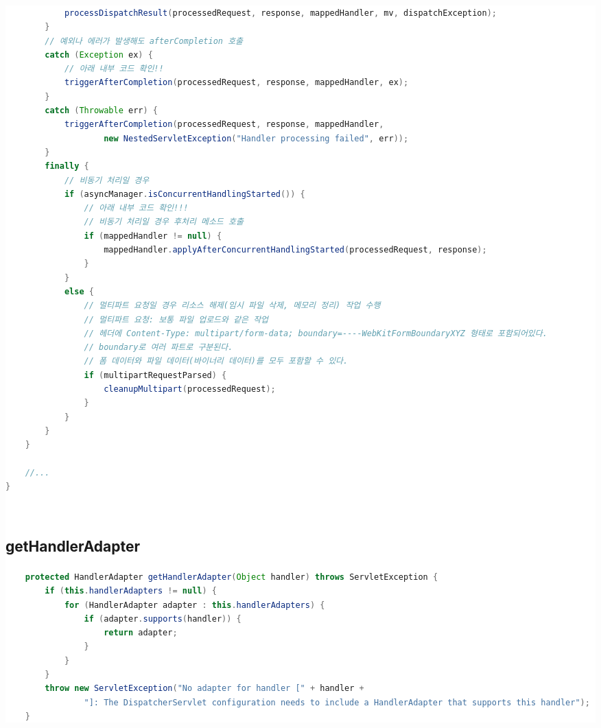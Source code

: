 ```java
			processDispatchResult(processedRequest, response, mappedHandler, mv, dispatchException);
		}
        // 예외나 에러가 발생해도 afterCompletion 호출
		catch (Exception ex) {
			// 아래 내부 코드 확인!!
			triggerAfterCompletion(processedRequest, response, mappedHandler, ex);
		}
		catch (Throwable err) {
			triggerAfterCompletion(processedRequest, response, mappedHandler,
					new NestedServletException("Handler processing failed", err));
		}
		finally {
			// 비동기 처리일 경우
			if (asyncManager.isConcurrentHandlingStarted()) {
				// 아래 내부 코드 확인!!!
				// 비동기 처리일 경우 후처리 메소드 호출
				if (mappedHandler != null) {
					mappedHandler.applyAfterConcurrentHandlingStarted(processedRequest, response);
				}
			}
			else {
				// 멀티파트 요청일 경우 리소스 해제(임시 파일 삭제, 메모리 정리) 작업 수행
				// 멀티파트 요청: 보통 파일 업로드와 같은 작업 
				// 헤더에 Content-Type: multipart/form-data; boundary=----WebKitFormBoundaryXYZ 형태로 포함되어있다.
				// boundary로 여러 파트로 구분된다. 
				// 폼 데이터와 파일 데이터(바이너리 데이터)를 모두 포함할 수 있다.
				if (multipartRequestParsed) {
					cleanupMultipart(processedRequest);
				}
			}
		}
	}

    //...
}
```

<br>

## getHandlerAdapter

```java
	protected HandlerAdapter getHandlerAdapter(Object handler) throws ServletException {
		if (this.handlerAdapters != null) {
			for (HandlerAdapter adapter : this.handlerAdapters) {
				if (adapter.supports(handler)) {
					return adapter;
				}
			}
		}
		throw new ServletException("No adapter for handler [" + handler +
				"]: The DispatcherServlet configuration needs to include a HandlerAdapter that supports this handler");
	}
```

